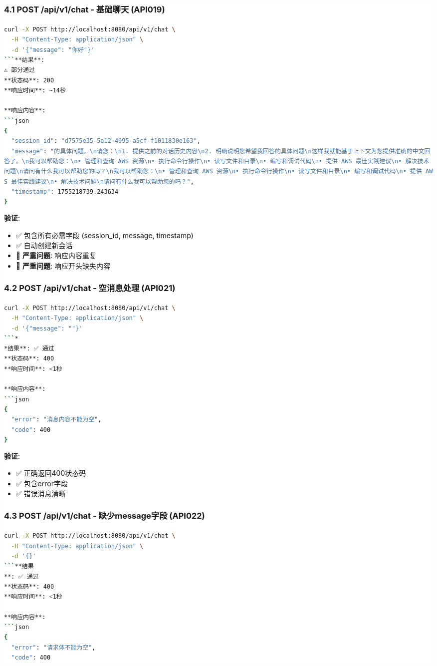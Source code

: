 ### 4.1 POST /api/v1/chat - 基础聊天 (API019)
```bash
curl -X POST http://localhost:8080/api/v1/chat \
  -H "Content-Type: application/json" \
  -d '{"message": "你好"}'
```**结果**: 
⚠️ 部分通过
**状态码**: 200
**响应时间**: ~14秒

**响应内容**:
```json
{
  "session_id": "d7575e35-5a12-4995-a5cf-f1011830e163",
  "message": "的具体问题。\n请您：\n1. 提供之前的对话历史内容\n2. 明确说明您希望我回答的具体问题\n这样我就能基于上下文为您提供准确的中文回答了。\n我可以帮助您：\n• 管理和查询 AWS 资源\n• 执行命令行操作\n• 读写文件和目录\n• 编写和调试代码\n• 提供 AWS 最佳实践建议\n• 解决技术问题\n请问有什么我可以帮助您的吗？\n我可以帮助您：\n• 管理和查询 AWS 资源\n• 执行命令行操作\n• 读写文件和目录\n• 编写和调试代码\n• 提供 AWS 最佳实践建议\n• 解决技术问题\n请问有什么我可以帮助您的吗？",
  "timestamp": 1755218739.243634
}
```

**验证**:
- ✅ 包含所有必需字段 (session_id, message, timestamp)
- ✅ 自动创建新会话
- 🔴 **严重问题**: 响应内容重复
- 🔴 **严重问题**: 响应开头缺失内容

### 4.2 POST /api/v1/chat - 空消息处理 (API021)
```bash
curl -X POST http://localhost:8080/api/v1/chat \
  -H "Content-Type: application/json" \
  -d '{"message": ""}'
```*
*结果**: ✅ 通过
**状态码**: 400
**响应时间**: <1秒

**响应内容**:
```json
{
  "error": "消息内容不能为空",
  "code": 400
}
```

**验证**:
- ✅ 正确返回400状态码
- ✅ 包含error字段
- ✅ 错误消息清晰

### 4.3 POST /api/v1/chat - 缺少message字段 (API022)
```bash
curl -X POST http://localhost:8080/api/v1/chat \
  -H "Content-Type: application/json" \
  -d '{}'
```**结果
**: ✅ 通过
**状态码**: 400
**响应时间**: <1秒

**响应内容**:
```json
{
  "error": "请求体不能为空",
  "code": 400
```